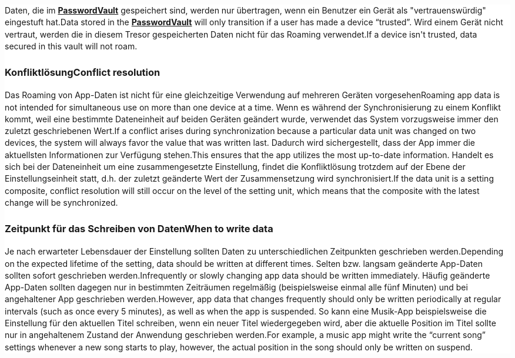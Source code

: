 <span data-ttu-id="c82d6-205">Daten, die im [**PasswordVault**](https://msdn.microsoft.com/library/windows/apps/br227081) gespeichert sind, werden nur übertragen, wenn ein Benutzer ein Gerät als "vertrauenswürdig" eingestuft hat.</span><span class="sxs-lookup"><span data-stu-id="c82d6-205">Data stored in the [**PasswordVault**](https://msdn.microsoft.com/library/windows/apps/br227081) will only transition if a user has made a device “trusted”.</span></span> <span data-ttu-id="c82d6-206">Wird einem Gerät nicht vertraut, werden die in diesem Tresor gespeicherten Daten nicht für das Roaming verwendet.</span><span class="sxs-lookup"><span data-stu-id="c82d6-206">If a device isn't trusted, data secured in this vault will not roam.</span></span>

### <a name="conflict-resolution"></a><span data-ttu-id="c82d6-207">Konfliktlösung</span><span class="sxs-lookup"><span data-stu-id="c82d6-207">Conflict resolution</span></span>

<span data-ttu-id="c82d6-208">Das Roaming von App-Daten ist nicht für eine gleichzeitige Verwendung auf mehreren Geräten vorgesehen</span><span class="sxs-lookup"><span data-stu-id="c82d6-208">Roaming app data is not intended for simultaneous use on more than one device at a time.</span></span> <span data-ttu-id="c82d6-209">Wenn es während der Synchronisierung zu einem Konflikt kommt, weil eine bestimmte Dateneinheit auf beiden Geräten geändert wurde, verwendet das System vorzugsweise immer den zuletzt geschriebenen Wert.</span><span class="sxs-lookup"><span data-stu-id="c82d6-209">If a conflict arises during synchronization because a particular data unit was changed on two devices, the system will always favor the value that was written last.</span></span> <span data-ttu-id="c82d6-210">Dadurch wird sichergestellt, dass der App immer die aktuellsten Informationen zur Verfügung stehen.</span><span class="sxs-lookup"><span data-stu-id="c82d6-210">This ensures that the app utilizes the most up-to-date information.</span></span> <span data-ttu-id="c82d6-211">Handelt es sich bei der Dateneinheit um eine zusammengesetzte Einstellung, findet die Konfliktlösung trotzdem auf der Ebene der Einstellungseinheit statt, d.h. der zuletzt geänderte Wert der Zusammensetzung wird synchronisiert.</span><span class="sxs-lookup"><span data-stu-id="c82d6-211">If the data unit is a setting composite, conflict resolution will still occur on the level of the setting unit, which means that the composite with the latest change will be synchronized.</span></span>

### <a name="when-to-write-data"></a><span data-ttu-id="c82d6-212">Zeitpunkt für das Schreiben von Daten</span><span class="sxs-lookup"><span data-stu-id="c82d6-212">When to write data</span></span>

<span data-ttu-id="c82d6-213">Je nach erwarteter Lebensdauer der Einstellung sollten Daten zu unterschiedlichen Zeitpunkten geschrieben werden.</span><span class="sxs-lookup"><span data-stu-id="c82d6-213">Depending on the expected lifetime of the setting, data should be written at different times.</span></span> <span data-ttu-id="c82d6-214">Selten bzw. langsam geänderte App-Daten sollten sofort geschrieben werden.</span><span class="sxs-lookup"><span data-stu-id="c82d6-214">Infrequently or slowly changing app data should be written immediately.</span></span> <span data-ttu-id="c82d6-215">Häufig geänderte App-Daten sollten dagegen nur in bestimmten Zeiträumen regelmäßig (beispielsweise einmal alle fünf Minuten) und bei angehaltener App geschrieben werden.</span><span class="sxs-lookup"><span data-stu-id="c82d6-215">However, app data that changes frequently should only be written periodically at regular intervals (such as once every 5 minutes), as well as when the app is suspended.</span></span> <span data-ttu-id="c82d6-216">So kann eine Musik-App beispielsweise die Einstellung für den aktuellen Titel schreiben, wenn ein neuer Titel wiedergegeben wird, aber die aktuelle Position im Titel sollte nur in angehaltenem Zustand der Anwendung geschrieben werden.</span><span class="sxs-lookup"><span data-stu-id="c82d6-216">For example, a music app might write the “current song” settings whenever a new song starts to play, however, the actual position in the song should only be written on suspend.</span></span>
